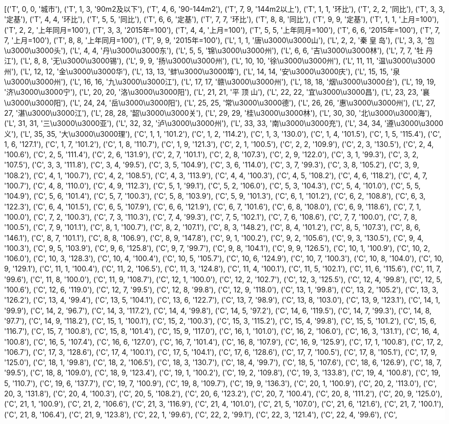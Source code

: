 [('T', 0, 0, '城市'), ('T', 1, 3, '90m2及以下'), ('T', 4, 6, '90-144m2'), ('T', 7, 9, '144m2以上'), ('T', 1, 1, '环比'), ('T', 2, 2, '同比'), ('T', 3, 3, '定基'), ('T', 4, 4, '环比'), ('T', 5, 5, '同比'), ('T', 6, 6, '定基'), ('T', 7, 7, '环比'), ('T', 8, 8, '同比'), ('T', 9, 9, '定基'), ('T', 1, 1, '上月=100'), ('T', 2, 2, '上年同月=100'), ('T', 3, 3, '2015年=100'), ('T', 4, 4, '上月=100'), ('T', 5, 5, '上年同月=100'), ('T', 6, 6, '2015年=100'), ('T', 7, 7, '上月=100'), ('T', 8, 8, '上年同月=100'), ('T', 9, 9, '2015年=100'), ('L', 1, 1, '唐\u3000\u3000山'), ('L', 2, 2, '秦 皇 岛'), ('L', 3, 3, '包\u3000\u3000头'), ('L', 4, 4, '丹\u3000\u3000东'), ('L', 5, 5, '锦\u3000\u3000州'), ('L', 6, 6, '吉\u3000\u3000林'), ('L', 7, 7, '牡 丹 江'), ('L', 8, 8, '无\u3000\u3000锡'), ('L', 9, 9, '扬\u3000\u3000州'), ('L', 10, 10, '徐\u3000\u3000州'), ('L', 11, 11, '温\u3000\u3000州'), ('L', 12, 12, '金\u3000\u3000华'), ('L', 13, 13, '蚌\u3000\u3000埠'), ('L', 14, 14, '安\u3000\u3000庆'), ('L', 15, 15, '泉\u3000\u3000州'), ('L', 16, 16, '九\u3000\u3000江'), ('L', 17, 17, '赣\u3000\u3000州'), ('L', 18, 18, '烟\u3000\u3000台'), ('L', 19, 19, '济\u3000\u3000宁'), ('L', 20, 20, '洛\u3000\u3000阳'), ('L', 21, 21, '平 顶 山'), ('L', 22, 22, '宜\u3000\u3000昌'), ('L', 23, 23, '襄\u3000\u3000阳'), ('L', 24, 24, '岳\u3000\u3000阳'), ('L', 25, 25, '常\u3000\u3000德'), ('L', 26, 26, '惠\u3000\u3000州'), ('L', 27, 27, '湛\u3000\u3000江'), ('L', 28, 28, '韶\u3000\u3000关'), ('L', 29, 29, '桂\u3000\u3000林'), ('L', 30, 30, '北\u3000\u3000海'), ('L', 31, 31, '三\u3000\u3000亚'), ('L', 32, 32, '泸\u3000\u3000州'), ('L', 33, 33, '南\u3000\u3000充'), ('L', 34, 34, '遵\u3000\u3000义'), ('L', 35, 35, '大\u3000\u3000理'), ('C', 1, 1, '101.2'), ('C', 1, 2, '114.2'), ('C', 1, 3, '130.0'), ('C', 1, 4, '101.5'), ('C', 1, 5, '115.4'), ('C', 1, 6, '127.1'), ('C', 1, 7, '101.2'), ('C', 1, 8, '110.7'), ('C', 1, 9, '121.3'), ('C', 2, 1, '100.5'), ('C', 2, 2, '109.9'), ('C', 2, 3, '130.5'), ('C', 2, 4, '100.6'), ('C', 2, 5, '111.4'), ('C', 2, 6, '131.9'), ('C', 2, 7, '101.1'), ('C', 2, 8, '107.3'), ('C', 2, 9, '122.0'), ('C', 3, 1, '99.3'), ('C', 3, 2, '107.5'), ('C', 3, 3, '111.8'), ('C', 3, 4, '99.5'), ('C', 3, 5, '104.9'), ('C', 3, 6, '114.0'), ('C', 3, 7, '99.3'), ('C', 3, 8, '105.2'), ('C', 3, 9, '108.2'), ('C', 4, 1, '100.7'), ('C', 4, 2, '108.5'), ('C', 4, 3, '113.9'), ('C', 4, 4, '100.3'), ('C', 4, 5, '108.2'), ('C', 4, 6, '118.2'), ('C', 4, 7, '100.7'), ('C', 4, 8, '110.0'), ('C', 4, 9, '112.3'), ('C', 5, 1, '99.1'), ('C', 5, 2, '106.0'), ('C', 5, 3, '104.3'), ('C', 5, 4, '101.0'), ('C', 5, 5, '104.9'), ('C', 5, 6, '101.4'), ('C', 5, 7, '100.3'), ('C', 5, 8, '103.9'), ('C', 5, 9, '101.3'), ('C', 6, 1, '101.2'), ('C', 6, 2, '108.8'), ('C', 6, 3, '122.3'), ('C', 6, 4, '101.5'), ('C', 6, 5, '107.9'), ('C', 6, 6, '121.9'), ('C', 6, 7, '101.6'), ('C', 6, 8, '108.0'), ('C', 6, 9, '118.6'), ('C', 7, 1, '100.0'), ('C', 7, 2, '100.3'), ('C', 7, 3, '110.3'), ('C', 7, 4, '99.3'), ('C', 7, 5, '102.1'), ('C', 7, 6, '108.6'), ('C', 7, 7, '100.0'), ('C', 7, 8, '100.5'), ('C', 7, 9, '101.1'), ('C', 8, 1, '100.7'), ('C', 8, 2, '107.1'), ('C', 8, 3, '148.2'), ('C', 8, 4, '101.2'), ('C', 8, 5, '107.3'), ('C', 8, 6, '146.1'), ('C', 8, 7, '101.1'), ('C', 8, 8, '106.9'), ('C', 8, 9, '147.8'), ('C', 9, 1, '100.2'), ('C', 9, 2, '105.6'), ('C', 9, 3, '130.5'), ('C', 9, 4, '100.3'), ('C', 9, 5, '103.9'), ('C', 9, 6, '125.8'), ('C', 9, 7, '99.7'), ('C', 9, 8, '104.1'), ('C', 9, 9, '126.5'), ('C', 10, 1, '100.9'), ('C', 10, 2, '106.0'), ('C', 10, 3, '128.3'), ('C', 10, 4, '100.4'), ('C', 10, 5, '105.7'), ('C', 10, 6, '124.9'), ('C', 10, 7, '100.3'), ('C', 10, 8, '104.0'), ('C', 10, 9, '129.1'), ('C', 11, 1, '100.4'), ('C', 11, 2, '106.5'), ('C', 11, 3, '124.8'), ('C', 11, 4, '100.1'), ('C', 11, 5, '102.1'), ('C', 11, 6, '115.6'), ('C', 11, 7, '99.6'), ('C', 11, 8, '100.0'), ('C', 11, 9, '108.7'), ('C', 12, 1, '100.0'), ('C', 12, 2, '102.7'), ('C', 12, 3, '125.5'), ('C', 12, 4, '99.8'), ('C', 12, 5, '100.6'), ('C', 12, 6, '119.0'), ('C', 12, 7, '99.5'), ('C', 12, 8, '99.8'), ('C', 12, 9, '118.0'), ('C', 13, 1, '99.8'), ('C', 13, 2, '105.2'), ('C', 13, 3, '126.2'), ('C', 13, 4, '99.4'), ('C', 13, 5, '104.1'), ('C', 13, 6, '122.7'), ('C', 13, 7, '98.9'), ('C', 13, 8, '103.0'), ('C', 13, 9, '123.1'), ('C', 14, 1, '99.9'), ('C', 14, 2, '96.7'), ('C', 14, 3, '117.2'), ('C', 14, 4, '99.8'), ('C', 14, 5, '97.2'), ('C', 14, 6, '119.5'), ('C', 14, 7, '99.3'), ('C', 14, 8, '97.7'), ('C', 14, 9, '118.2'), ('C', 15, 1, '100.1'), ('C', 15, 2, '100.3'), ('C', 15, 3, '115.2'), ('C', 15, 4, '99.8'), ('C', 15, 5, '101.2'), ('C', 15, 6, '116.7'), ('C', 15, 7, '100.8'), ('C', 15, 8, '101.4'), ('C', 15, 9, '117.0'), ('C', 16, 1, '101.0'), ('C', 16, 2, '106.0'), ('C', 16, 3, '131.1'), ('C', 16, 4, '100.8'), ('C', 16, 5, '107.4'), ('C', 16, 6, '127.0'), ('C', 16, 7, '101.4'), ('C', 16, 8, '107.9'), ('C', 16, 9, '125.9'), ('C', 17, 1, '100.8'), ('C', 17, 2, '106.7'), ('C', 17, 3, '128.6'), ('C', 17, 4, '100.1'), ('C', 17, 5, '104.1'), ('C', 17, 6, '128.6'), ('C', 17, 7, '100.5'), ('C', 17, 8, '105.1'), ('C', 17, 9, '125.0'), ('C', 18, 1, '99.8'), ('C', 18, 2, '106.5'), ('C', 18, 3, '130.7'), ('C', 18, 4, '99.7'), ('C', 18, 5, '107.6'), ('C', 18, 6, '126.9'), ('C', 18, 7, '99.5'), ('C', 18, 8, '109.0'), ('C', 18, 9, '123.4'), ('C', 19, 1, '100.2'), ('C', 19, 2, '109.8'), ('C', 19, 3, '133.8'), ('C', 19, 4, '100.8'), ('C', 19, 5, '110.7'), ('C', 19, 6, '137.7'), ('C', 19, 7, '100.9'), ('C', 19, 8, '109.7'), ('C', 19, 9, '136.3'), ('C', 20, 1, '100.9'), ('C', 20, 2, '113.0'), ('C', 20, 3, '131.8'), ('C', 20, 4, '100.3'), ('C', 20, 5, '108.2'), ('C', 20, 6, '123.2'), ('C', 20, 7, '100.4'), ('C', 20, 8, '111.2'), ('C', 20, 9, '125.0'), ('C', 21, 1, '100.9'), ('C', 21, 2, '106.6'), ('C', 21, 3, '116.9'), ('C', 21, 4, '101.0'), ('C', 21, 5, '107.0'), ('C', 21, 6, '121.6'), ('C', 21, 7, '100.1'), ('C', 21, 8, '106.4'), ('C', 21, 9, '123.8'), ('C', 22, 1, '99.6'), ('C', 22, 2, '99.1'), ('C', 22, 3, '121.4'), ('C', 22, 4, '99.6'), ('C',